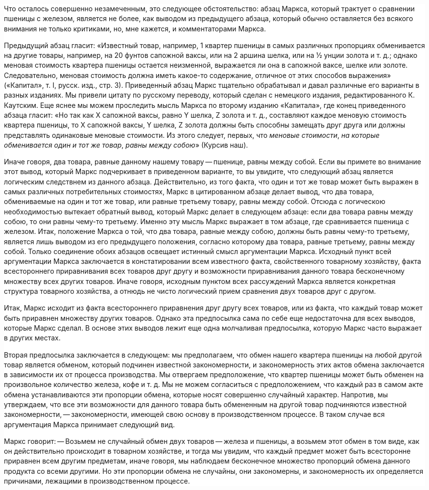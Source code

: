 Что осталось совершенно незамеченным, это следующее обстоятельство: абзац Маркса, который трактует о сравнении пшеницы с железом, является не более, как выводом из предыдущего абзаца, который обычно оставляется без всякого внимания не только критиками, но, мне кажется, и комментаторами Маркса.

Предыдущий абзац гласит: «Известный товар, например, 1 квартер пшеницы в самых различных пропорциях обменивается на другие товары, например, на 20 фунтов сапожной ваксы, или на 2 аршина шелка, или на ½ унции золота и т. д.; однако меновая стоимость квартера пшеницы остается неизменной, выражается ли она в сапожной ваксе, шелке или золоте. Следовательно, меновая стоимость должна иметь какое-то содержание, отличное от этих способов выражения» («Капитал», т. I, русск. изд., стр. 3). Приведенный абзац Маркс тщательно обрабатывал и давал различные его варианты в разных изданиях. Мы привели цитату по русскому переводу, который сделан с немецкого издания, редактированного К. Каутским. Еще яснее мы можем проследить мысль Маркса по второму изданию «Капитала», где конец приведенного абзаца гласит: «Но так как X сапожной ваксы, равно Y шелка, Z золота и т. д., составляют каждое меновую стоимость квартера пшеницы, то X сапожной ваксы, Y шелка, Z золота должны быть способны замещать друг друга или должны представлять одинаковые меновые стоимости. Из этого следует, первых, что *меновые стоимости*, *на которые обменивается один и тот же товар*, *равны между собою*» (Курсив наш).

Иначе говоря, два товара, равные данному нашему товару — пшенице, равны между собой. Если вы примете во внимание этот вывод, который Маркс подчеркивает в приведенном варианте, то вы увидите, что следующий абзац является логическим следствнем из данного абзаца. Действительно, из того факта, что один и тот же товар может быть выражен в самых различных потребительных стоимостях, Маркс в цитированном абзаце делает вывод, что два товара, обмениваемые на один и тот же товар, или равные третьему товару, равны между собой. Отсюда с логическою необходимостью вытекает обратный вывод, который Маркс делает в следующем абзаце: если два товара равны между собою, то они равны чему-то третьему. Именно эту мысль Маркс выражает в том абзаце, где сравнивается пшеница с железом. Итак, положение Маркса о той, что два товара, равные между собою, должны быть равны чему-то третьему, является лишь выводом из его предыдущего положения, согласно которому два товара, равные третьему, равны между собой. Только соединение обоих абзацов освещает истинный смысл аргументации Маркса. Исходный пункт всей аргументации Маркса заключается в констатировании всем известного факта, свойственного товарному хозяйству, факта всестороннего приравнивания всех товаров друг другу и возможности приравнивания данного товара бесконечному множеству всех других товаров. Иначе говоря, исходным пунктом всех рассуждений Маркса является конкретная структура товарного хозяйства, а отнюдь не чисто логический прием сравнения двух товаров друг с другом.

Итак, Маркс исходит из факта всестороннего приравнения друг другу всех товаров, или из факта, что каждый товар может быть приравнен множеству других товаров. Однако эта предпосылка сама по себе еще недостаточна для всех выводов, которые Маркс сделал. В основе этих выводов лежит еще одна молчаливая предпосылка, которую Маркс часто выражает в других местах.

Вторая предпосылка заключается в следующем: мы предполагаем, что обмен нашего квартера пшеницы на любой другой товар является обменом, который подчинен известной закономерности, и закономерность этих актов обмена заключается в зависимости их от процесса производства. Мы отвергаем предположение, что квартер пшеницы может быть обменен на произвольное количество железа, кофе и т. д. Мы не можем согласиться с предположением, что каждый раз в самом акте обмена устанавливаются эти пропорции обмена, которые носят совершенно случайный характер. Напротив, мы утверждаем, что все эти возможности для данного товара быть обмененным на другой товар подчиняются известной закономерности, — закономерности, имеющей свою основу в производственном процессе. В таком случае вся аргументация Маркса принимает следующий вид.

Маркс говорит: — Возьмем не случайный обмен двух товаров — железа и пшеницы, а возьмем этот обмен в том виде, как он действительно происходит в товарном хозяйстве, и тогда мы увидим, что каждый предмет может быть всесторонне приравнен всем другим предметам, иначе говоря, мы наблюдаем бесконечное множество пропорций обмена данного продукта со всеми другими. Но эти пропорции обмена не случайны, они закономерны, и закономерность их определяется причинами, лежащими в производственном процессе.
